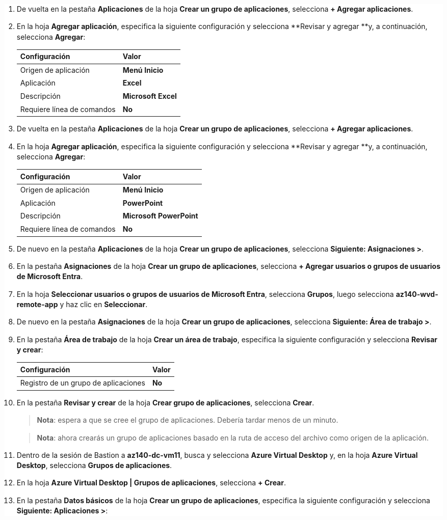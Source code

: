1. De vuelta en la pestaña **Aplicaciones** de la hoja **Crear un grupo de aplicaciones**, selecciona **+ Agregar aplicaciones**.
1. En la hoja **Agregar aplicación**, especifica la siguiente configuración y selecciona **Revisar y agregar **y, a continuación, selecciona **Agregar**:

   |Configuración|Valor|
   |---|---|
   |Origen de aplicación|**Menú Inicio**|
   |Aplicación|**Excel**|
   |Descripción|**Microsoft Excel**|
   |Requiere línea de comandos|**No**|

1. De vuelta en la pestaña **Aplicaciones** de la hoja **Crear un grupo de aplicaciones**, selecciona **+ Agregar aplicaciones**.
1. En la hoja **Agregar aplicación**, especifica la siguiente configuración y selecciona **Revisar y agregar **y, a continuación, selecciona **Agregar**:

   |Configuración|Valor|
   |---|---|
   |Origen de aplicación|**Menú Inicio**|
   |Aplicación|**PowerPoint**|
   |Descripción|**Microsoft PowerPoint**|
   |Requiere línea de comandos|**No**|

1. De nuevo en la pestaña **Aplicaciones** de la hoja **Crear un grupo de aplicaciones**, selecciona **Siguiente: Asignaciones >**.
1. En la pestaña **Asignaciones** de la hoja **Crear un grupo de aplicaciones**, selecciona **+ Agregar usuarios o grupos de usuarios de Microsoft Entra**.
1. En la hoja **Seleccionar usuarios o grupos de usuarios de Microsoft Entra**, selecciona **Grupos**, luego selecciona **az140-wvd-remote-app** y haz clic en **Seleccionar**.
1. De nuevo en la pestaña **Asignaciones** de la hoja **Crear un grupo de aplicaciones**, selecciona **Siguiente: Área de trabajo >**.
1. En la pestaña **Área de trabajo** de la hoja **Crear un área de trabajo**, especifica la siguiente configuración y selecciona **Revisar y crear**:

   |Configuración|Valor|
   |---|---|
   |Registro de un grupo de aplicaciones|**No**|

1. En la pestaña **Revisar y crear** de la hoja **Crear grupo de aplicaciones**, selecciona **Crear**.

   > **Nota**: espera a que se cree el grupo de aplicaciones. Debería tardar menos de un minuto. 

   > **Nota**: ahora crearás un grupo de aplicaciones basado en la ruta de acceso del archivo como origen de la aplicación.

1. Dentro de la sesión de Bastion a **az140-dc-vm11**, busca y selecciona **Azure Virtual Desktop** y, en la hoja **Azure Virtual Desktop**, selecciona **Grupos de aplicaciones**.
1. En la hoja **Azure Virtual Desktop \| Grupos de aplicaciones**, selecciona **+ Crear**. 
1. En la pestaña **Datos básicos** de la hoja **Crear un grupo de aplicaciones**, especifica la siguiente configuración y selecciona **Siguiente: Aplicaciones >**:
